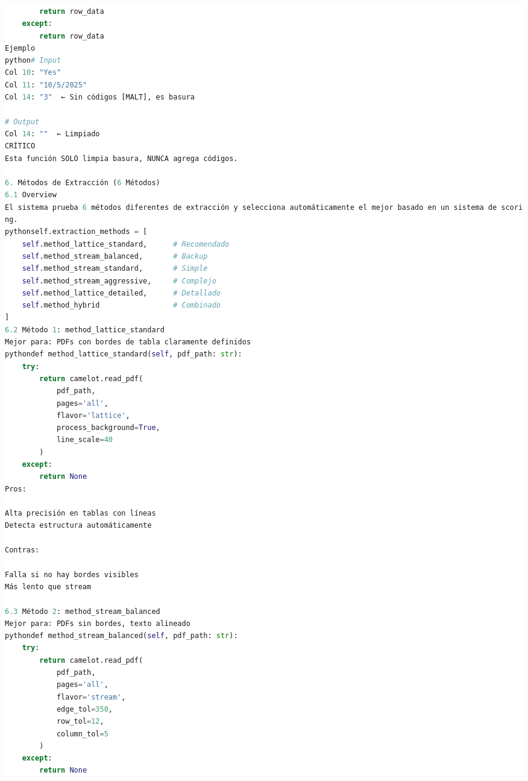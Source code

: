 ```python
        return row_data
    except:
        return row_data
Ejemplo
python# Input
Col 10: "Yes"
Col 11: "10/5/2025"
Col 14: "3"  ← Sin códigos [MALT], es basura

# Output
Col 14: ""  ← Limpiado
CRÍTICO
Esta función SOLO limpia basura, NUNCA agrega códigos.

6. Métodos de Extracción (6 Métodos)
6.1 Overview
El sistema prueba 6 métodos diferentes de extracción y selecciona automáticamente el mejor basado en un sistema de scoring.
pythonself.extraction_methods = [
    self.method_lattice_standard,      # Recomendado
    self.method_stream_balanced,       # Backup
    self.method_stream_standard,       # Simple
    self.method_stream_aggressive,     # Complejo
    self.method_lattice_detailed,      # Detallado
    self.method_hybrid                 # Combinado
]
6.2 Método 1: method_lattice_standard
Mejor para: PDFs con bordes de tabla claramente definidos
pythondef method_lattice_standard(self, pdf_path: str):
    try:
        return camelot.read_pdf(
            pdf_path,
            pages='all',
            flavor='lattice',
            process_background=True,
            line_scale=40
        )
    except:
        return None
Pros:

Alta precisión en tablas con líneas
Detecta estructura automáticamente

Contras:

Falla si no hay bordes visibles
Más lento que stream

6.3 Método 2: method_stream_balanced
Mejor para: PDFs sin bordes, texto alineado
pythondef method_stream_balanced(self, pdf_path: str):
    try:
        return camelot.read_pdf(
            pdf_path,
            pages='all',
            flavor='stream',
            edge_tol=350,
            row_tol=12,
            column_tol=5
        )
    except:
        return None
```